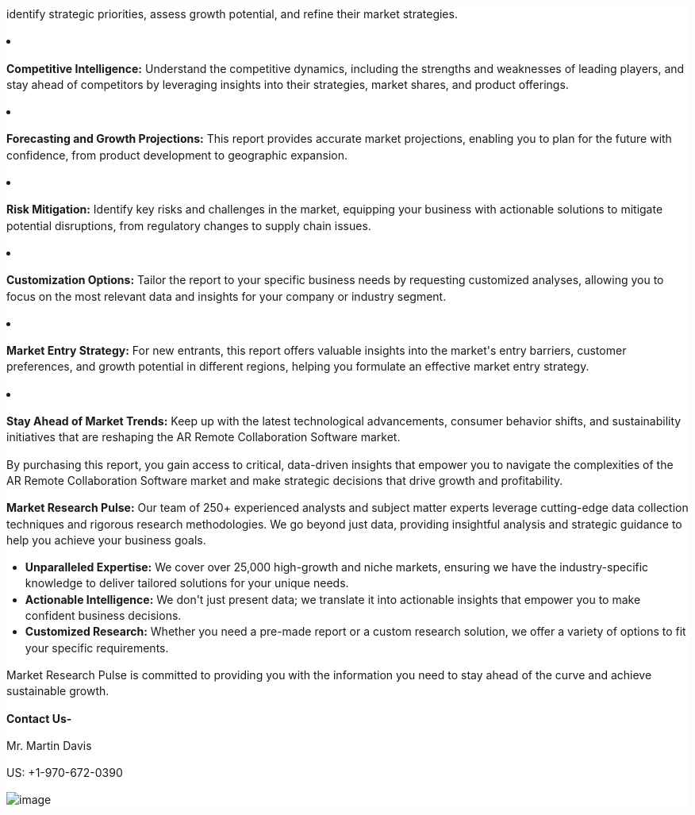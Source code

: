 identify strategic priorities, assess growth potential, and refine their market strategies.</p></li><li><p><strong>Competitive Intelligence:</strong> Understand the competitive dynamics, including the strengths and weaknesses of leading players, and stay ahead of competitors by leveraging insights into their strategies, market shares, and product offerings.</p></li><li><p><strong>Forecasting and Growth Projections:</strong> This report provides accurate market projections, enabling you to plan for the future with confidence, from product development to geographic expansion.</p></li><li><p><strong>Risk Mitigation:</strong> Identify key risks and challenges in the market, equipping your business with actionable solutions to mitigate potential disruptions, from regulatory changes to supply chain issues.</p></li><li><p><strong>Customization Options:</strong> Tailor the report to your specific business needs by requesting customized analyses, allowing you to focus on the most relevant data and insights for your company or industry segment.</p></li><li><p><strong>Market Entry Strategy:</strong> For new entrants, this report offers valuable insights into the market's entry barriers, customer preferences, and growth potential in different regions, helping you formulate an effective market entry strategy.</p></li><li><p><strong>Stay Ahead of Market Trends:</strong> Keep up with the latest technological advancements, consumer behavior shifts, and sustainability initiatives that are reshaping the AR Remote Collaboration Software market.</p></li></ol><p>By purchasing this report, you gain access to critical, data-driven insights that empower you to navigate the complexities of the AR Remote Collaboration Software market and make strategic decisions that drive growth and profitability.</p><p><strong>Market Research Pulse:</strong>&nbsp;Our team of 250+ experienced analysts and subject matter experts leverage cutting-edge data collection techniques and rigorous research methodologies. We go beyond just data, providing insightful analysis and strategic guidance to help you achieve your business goals.</p><ul><li><strong>Unparalleled Expertise:</strong>&nbsp;We cover over 25,000 high-growth and niche markets, ensuring we have the industry-specific knowledge to deliver tailored solutions for your unique needs.</li><li><strong>Actionable Intelligence:</strong>&nbsp;We don't just present data; we translate it into actionable insights that empower you to make confident business decisions.</li><li><strong>Customized Research:</strong>&nbsp;Whether you need a pre-made report or a custom research solution, we offer a variety of options to fit your specific requirements.</li></ul><p>Market Research Pulse is committed to providing you with the information you need to stay ahead of the curve and achieve sustainable growth.</p><p><strong>Contact Us-</strong></p><p>Mr. Martin Davis</p><p>US: +1-970-672-0390</p>
![image](https://github.com/user-attachments/assets/510ec116-15a0-4ee8-961c-a706138ca69d)

